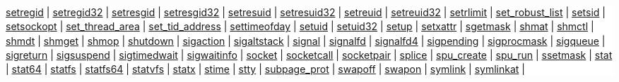  [setregid](https://man7.org/linux/man-pages/man2/setregid.2.html)                                 | 
 [setregid32](https://man7.org/linux/man-pages/man2/setregid32.2.html)                             | 
 [setresgid](https://man7.org/linux/man-pages/man2/setresgid.2.html)                               | 
 [setresgid32](https://man7.org/linux/man-pages/man2/setresgid32.2.html)                           | 
 [setresuid](https://man7.org/linux/man-pages/man2/setresuid.2.html)                               | 
 [setresuid32](https://man7.org/linux/man-pages/man2/setresuid32.2.html)                           | 
 [setreuid](https://man7.org/linux/man-pages/man2/setreuid.2.html)                                 | 
 [setreuid32](https://man7.org/linux/man-pages/man2/setreuid32.2.html)                             | 
 [setrlimit](https://man7.org/linux/man-pages/man2/setrlimit.2.html)                               | 
 [set_robust_list](https://man7.org/linux/man-pages/man2/set_robust_list.2.html)                   | 
 [setsid](https://man7.org/linux/man-pages/man2/setsid.2.html)                                     | 
 [setsockopt](https://man7.org/linux/man-pages/man2/setsockopt.2.html)                             | 
 [set_thread_area](https://man7.org/linux/man-pages/man2/set_thread_area.2.html)                   | 
 [set_tid_address](https://man7.org/linux/man-pages/man2/set_tid_address.2.html)                   | 
 [settimeofday](https://man7.org/linux/man-pages/man2/settimeofday.2.html)                         | 
 [setuid](https://man7.org/linux/man-pages/man2/setuid.2.html)                                     | 
 [setuid32](https://man7.org/linux/man-pages/man2/setuid32.2.html)                                 | 
 [setup](https://man7.org/linux/man-pages/man2/setup.2.html)                                       | 
 [setxattr](https://man7.org/linux/man-pages/man2/setxattr.2.html)                                 | 
 [sgetmask](https://man7.org/linux/man-pages/man2/sgetmask.2.html)                                 | 
 [shmat](https://man7.org/linux/man-pages/man2/shmat.2.html)                                       | 
 [shmctl](https://man7.org/linux/man-pages/man2/shmctl.2.html)                                     | 
 [shmdt](https://man7.org/linux/man-pages/man2/shmdt.2.html)                                       | 
 [shmget](https://man7.org/linux/man-pages/man2/shmget.2.html)                                     | 
 [shmop](https://man7.org/linux/man-pages/man2/shmop.2.html)                                       | 
 [shutdown](https://man7.org/linux/man-pages/man2/shutdown.2.html)                                 | 
 [sigaction](https://man7.org/linux/man-pages/man2/sigaction.2.html)                               | 
 [sigaltstack](https://man7.org/linux/man-pages/man2/sigaltstack.2.html)                           | 
 [signal](https://man7.org/linux/man-pages/man2/signal.2.html)                                     | 
 [signalfd](https://man7.org/linux/man-pages/man2/signalfd.2.html)                                 | 
 [signalfd4](https://man7.org/linux/man-pages/man2/signalfd4.2.html)                               | 
 [sigpending](https://man7.org/linux/man-pages/man2/sigpending.2.html)                             | 
 [sigprocmask](https://man7.org/linux/man-pages/man2/sigprocmask.2.html)                           | 
 [sigqueue](https://man7.org/linux/man-pages/man2/sigqueue.2.html)                                 | 
 [sigreturn](https://man7.org/linux/man-pages/man2/sigreturn.2.html)                               | 
 [sigsuspend](https://man7.org/linux/man-pages/man2/sigsuspend.2.html)                             | 
 [sigtimedwait](https://man7.org/linux/man-pages/man2/sigtimedwait.2.html)                         | 
 [sigwaitinfo](https://man7.org/linux/man-pages/man2/sigwaitinfo.2.html)                           | 
 [socket](https://man7.org/linux/man-pages/man2/socket.2.html)                                     | 
 [socketcall](https://man7.org/linux/man-pages/man2/socketcall.2.html)                             | 
 [socketpair](https://man7.org/linux/man-pages/man2/socketpair.2.html)                             | 
 [splice](https://man7.org/linux/man-pages/man2/splice.2.html)                                     | 
 [spu_create](https://man7.org/linux/man-pages/man2/spu_create.2.html)                             | 
 [spu_run](https://man7.org/linux/man-pages/man2/spu_run.2.html)                                   | 
 [ssetmask](https://man7.org/linux/man-pages/man2/ssetmask.2.html)                                 | 
 [stat](https://man7.org/linux/man-pages/man2/stat.2.html)                                         | 
 [stat64](https://man7.org/linux/man-pages/man2/stat64.2.html)                                     | 
 [statfs](https://man7.org/linux/man-pages/man2/statfs.2.html)                                     | 
 [statfs64](https://man7.org/linux/man-pages/man2/statfs64.2.html)                                 | 
 [statvfs](https://man7.org/linux/man-pages/man2/statvfs.2.html)                                   | 
 [statx](https://man7.org/linux/man-pages/man2/statx.2.html)                                       | 
 [stime](https://man7.org/linux/man-pages/man2/stime.2.html)                                       | 
 [stty](https://man7.org/linux/man-pages/man2/stty.2.html)                                         | 
 [subpage_prot](https://man7.org/linux/man-pages/man2/subpage_prot.2.html)                         | 
 [swapoff](https://man7.org/linux/man-pages/man2/swapoff.2.html)                                   | 
 [swapon](https://man7.org/linux/man-pages/man2/swapon.2.html)                                     | 
 [symlink](https://man7.org/linux/man-pages/man2/symlink.2.html)                                   | 
 [symlinkat](https://man7.org/linux/man-pages/man2/symlinkat.2.html)                               | 